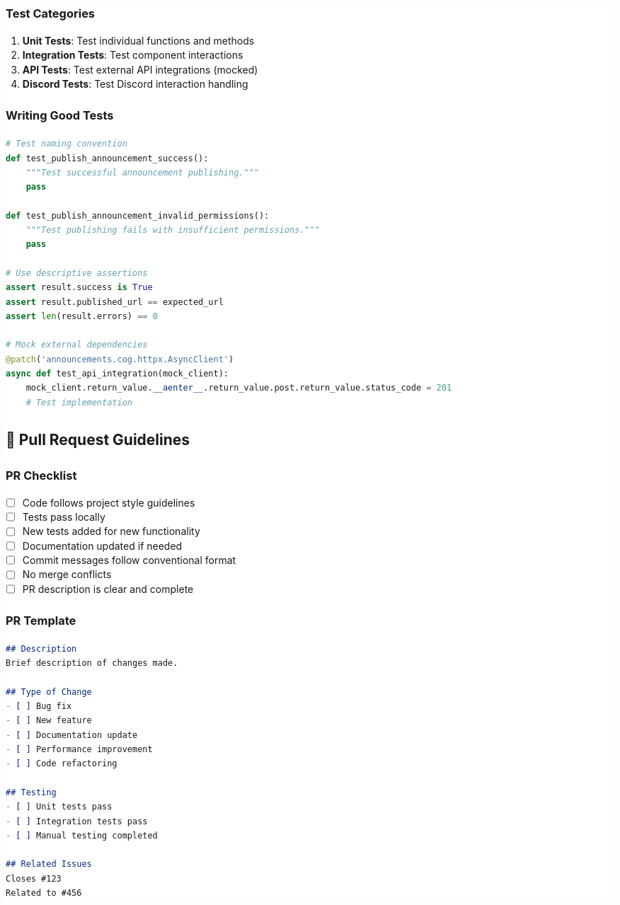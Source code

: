 ### Test Categories

1. **Unit Tests**: Test individual functions and methods
2. **Integration Tests**: Test component interactions
3. **API Tests**: Test external API integrations (mocked)
4. **Discord Tests**: Test Discord interaction handling

### Writing Good Tests
```python
# Test naming convention
def test_publish_announcement_success():
    """Test successful announcement publishing."""
    pass

def test_publish_announcement_invalid_permissions():
    """Test publishing fails with insufficient permissions."""
    pass

# Use descriptive assertions
assert result.success is True
assert result.published_url == expected_url
assert len(result.errors) == 0

# Mock external dependencies
@patch('announcements.cog.httpx.AsyncClient')
async def test_api_integration(mock_client):
    mock_client.return_value.__aenter__.return_value.post.return_value.status_code = 201
    # Test implementation
```

## 📝 Pull Request Guidelines

### PR Checklist
- [ ] Code follows project style guidelines
- [ ] Tests pass locally
- [ ] New tests added for new functionality
- [ ] Documentation updated if needed
- [ ] Commit messages follow conventional format
- [ ] No merge conflicts
- [ ] PR description is clear and complete

### PR Template
```markdown
## Description
Brief description of changes made.

## Type of Change
- [ ] Bug fix
- [ ] New feature
- [ ] Documentation update
- [ ] Performance improvement
- [ ] Code refactoring

## Testing
- [ ] Unit tests pass
- [ ] Integration tests pass
- [ ] Manual testing completed

## Related Issues
Closes #123
Related to #456

```